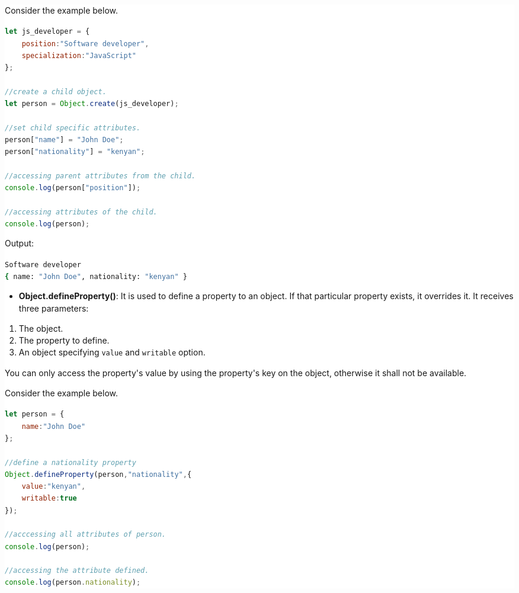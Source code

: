 Consider the example below.

```Javascript
let js_developer = {
    position:"Software developer",
    specialization:"JavaScript"
};

//create a child object.
let person = Object.create(js_developer);

//set child specific attributes.
person["name"] = "John Doe";
person["nationality"] = "kenyan";

//accessing parent attributes from the child.
console.log(person["position"]);

//accessing attributes of the child.
console.log(person);
```

Output:

```bash
Software developer
{ name: "John Doe", nationality: "kenyan" }
```

- **Object.defineProperty()**: It is used to define a property to an object. If that particular property exists, it overrides it. It receives three parameters:

1. The object.
2. The property to define.
3. An object specifying `value` and `writable` option.

You can only access the property's value by using the property's key on the object, otherwise it shall not be available. 

Consider the example below.

```Javascript
let person = {
    name:"John Doe"
};

//define a nationality property
Object.defineProperty(person,"nationality",{
    value:"kenyan",
    writable:true
});

//acccessing all attributes of person.
console.log(person);

//accessing the attribute defined.
console.log(person.nationality);
```
